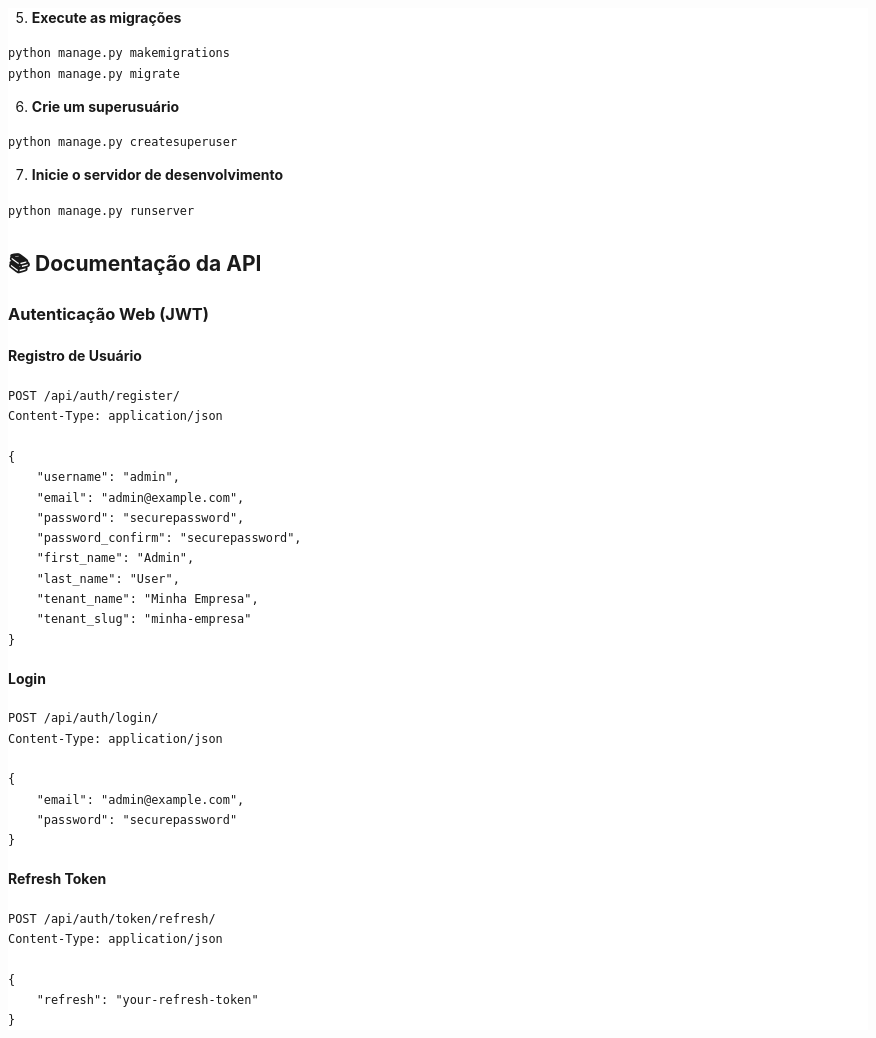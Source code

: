 5. **Execute as migrações**
```bash
python manage.py makemigrations
python manage.py migrate
```

6. **Crie um superusuário**
```bash
python manage.py createsuperuser
```

7. **Inicie o servidor de desenvolvimento**
```bash
python manage.py runserver
```

## 📚 Documentação da API

### Autenticação Web (JWT)

#### Registro de Usuário
```http
POST /api/auth/register/
Content-Type: application/json

{
    "username": "admin",
    "email": "admin@example.com",
    "password": "securepassword",
    "password_confirm": "securepassword",
    "first_name": "Admin",
    "last_name": "User",
    "tenant_name": "Minha Empresa",
    "tenant_slug": "minha-empresa"
}
```

#### Login
```http
POST /api/auth/login/
Content-Type: application/json

{
    "email": "admin@example.com",
    "password": "securepassword"
}
```

#### Refresh Token
```http
POST /api/auth/token/refresh/
Content-Type: application/json

{
    "refresh": "your-refresh-token"
}
```
